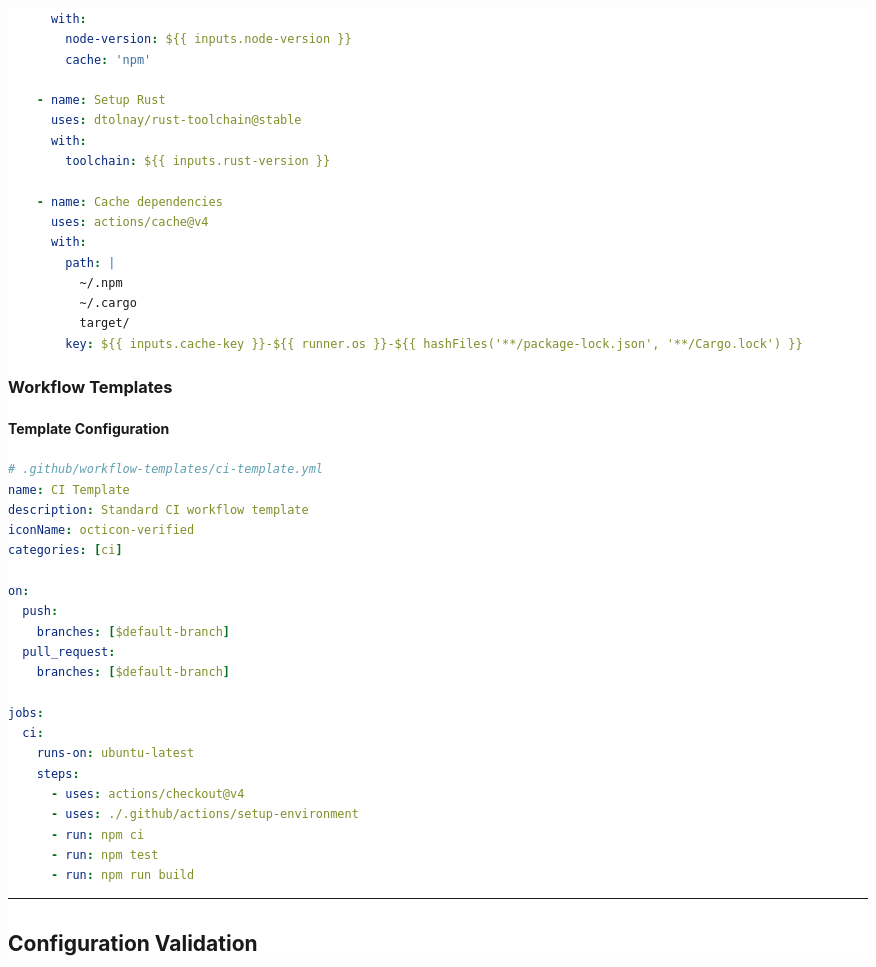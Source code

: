 ```yaml
      with:
        node-version: ${{ inputs.node-version }}
        cache: 'npm'
    
    - name: Setup Rust
      uses: dtolnay/rust-toolchain@stable
      with:
        toolchain: ${{ inputs.rust-version }}
    
    - name: Cache dependencies
      uses: actions/cache@v4
      with:
        path: |
          ~/.npm
          ~/.cargo
          target/
        key: ${{ inputs.cache-key }}-${{ runner.os }}-${{ hashFiles('**/package-lock.json', '**/Cargo.lock') }}
```

### Workflow Templates

#### Template Configuration
```yaml
# .github/workflow-templates/ci-template.yml
name: CI Template
description: Standard CI workflow template
iconName: octicon-verified
categories: [ci]

on:
  push:
    branches: [$default-branch]
  pull_request:
    branches: [$default-branch]

jobs:
  ci:
    runs-on: ubuntu-latest
    steps:
      - uses: actions/checkout@v4
      - uses: ./.github/actions/setup-environment
      - run: npm ci
      - run: npm test
      - run: npm run build
```

---

## Configuration Validation
